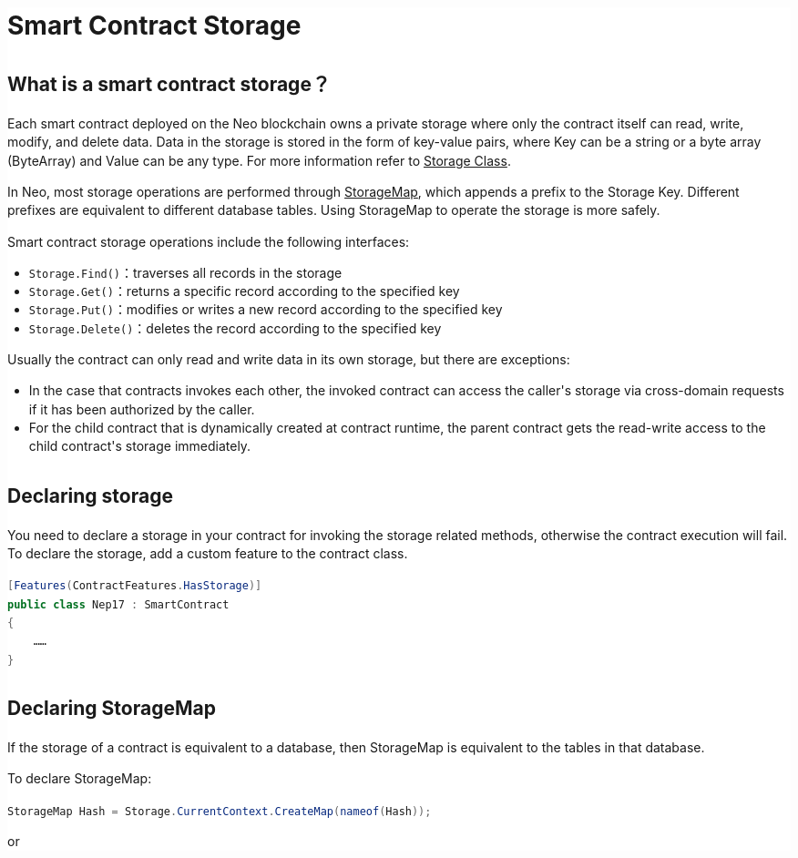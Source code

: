 # Smart Contract Storage

## What is a smart contract storage？

Each smart contract deployed on the Neo blockchain owns a private storage where only the contract itself can read, write, modify, and delete data. Data in the storage is stored in the form of key-value pairs, where Key can be a string or a byte array (ByteArray) and Value can be any type. For more information refer to [Storage Class](../../reference/scapi/fw/dotnet/neo/Storage.md).

In Neo, most storage operations are performed through [StorageMap](../../reference/scapi/fw/dotnet/neo/StorageMap.md), which appends a prefix to the Storage Key. Different prefixes are equivalent to different database tables. Using StorageMap to operate the storage is more safely.

Smart contract storage operations include the following interfaces:

- `Storage.Find()`：traverses all records in the storage
- `Storage.Get()`：returns a specific record according to the specified key
- `Storage.Put()`：modifies or writes a new record according to the specified key
- `Storage.Delete()`：deletes the record according to the specified key

Usually the contract can only read and write data in its own storage, but there are exceptions: 

- In the case that contracts invokes each other, the invoked contract can access the caller's storage via cross-domain requests if it has been authorized by the caller. 
- For the child contract that is dynamically created at contract runtime, the parent contract gets the read-write access to the child contract's storage immediately.

## Declaring storage

You need to declare a storage in your contract for invoking the storage related methods, otherwise the contract execution will fail. To declare the storage, add a custom feature to the contract class. 

```c#
[Features(ContractFeatures.HasStorage)]
public class Nep17 : SmartContract
{
    ……
}
```

## Declaring StorageMap

If the storage of a contract is equivalent to a database, then StorageMap is equivalent to the tables in that database.

To declare StorageMap:

```c#
StorageMap Hash = Storage.CurrentContext.CreateMap(nameof(Hash));
```

or
